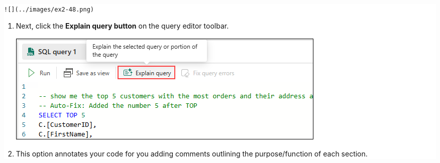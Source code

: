     ![](../images/ex2-48.png)

1. Next, click the **Explain query button** on the query editor toolbar.

    ![](../images/ex2-49.png)

1. This option annotates your code for you adding comments outlining the purpose/function of each section.

